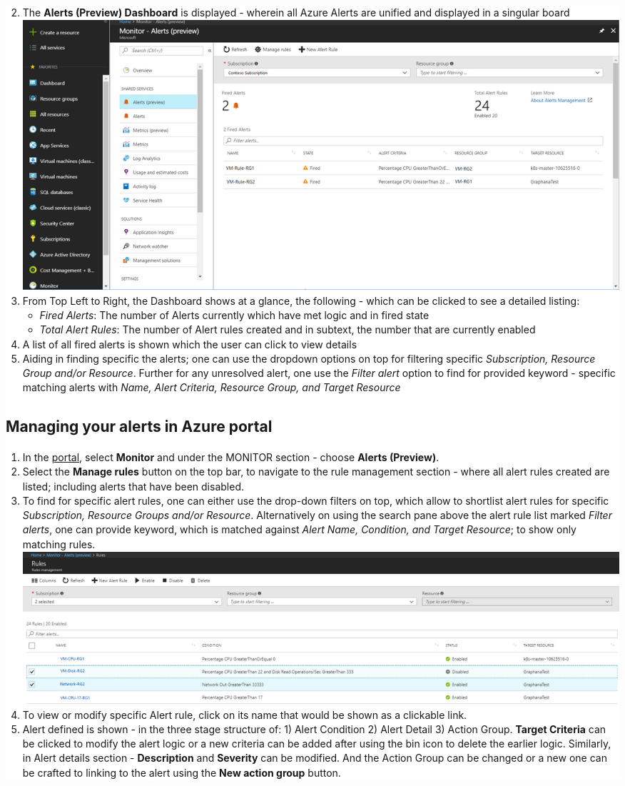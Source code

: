 2. The **Alerts (Preview) Dashboard** is displayed - wherein all Azure Alerts are unified and displayed in a singular board
   ![Alert Dashboard](./media/monitoring-overview-unified/alerts-preview-overview.png)
3. From Top Left to Right, the Dashboard shows at a glance, the following - which can be clicked to see a detailed listing:
    - *Fired Alerts*: The number of Alerts currently which have met logic and in fired state
    - *Total Alert Rules*: The number of Alert rules created and in subtext, the number that are currently enabled
4. A list of all fired alerts is shown which the user can click to view details
5. Aiding in finding specific the alerts; one can use the dropdown options on top for filtering specific *Subscription, Resource Group and/or Resource*. Further for any unresolved alert, one use the *Filter alert* option to find for provided keyword - specific matching alerts with *Name, Alert Criteria, Resource Group, and Target Resource*

## Managing your alerts in Azure portal
1. In the [portal](https://portal.azure.com/), select **Monitor** and under the MONITOR section - choose **Alerts (Preview)**.  
2. Select the **Manage rules** button on the top bar, to navigate to the rule management section - where all  alert rules created are listed; including alerts that have been disabled.
3. To find for specific alert rules, one can either use the drop-down filters on top, which allow to shortlist alert rules for specific *Subscription, Resource Groups and/or Resource*. Alternatively on using the search pane above the alert rule list marked *Filter alerts*, one can provide keyword, which is matched against *Alert Name, Condition, and Target Resource*; to show only matching rules.
   ![Alert Manage Rules](./media/monitoring-overview-unified/alerts-preview-rules.png)
4. To view or modify specific Alert rule, click on its name that would be shown as a clickable link.
5. Alert defined is shown - in the three stage structure of: 1) Alert Condition 2) Alert Detail 3) Action Group. **Target Criteria** can be clicked to modify the alert logic or  a new criteria can be added after using the bin icon to delete the earlier logic. Similarly, in Alert details section - **Description** and **Severity** can be modified. And the Action Group can be changed or a new one can be crafted to linking to the alert using the **New action group** button.
